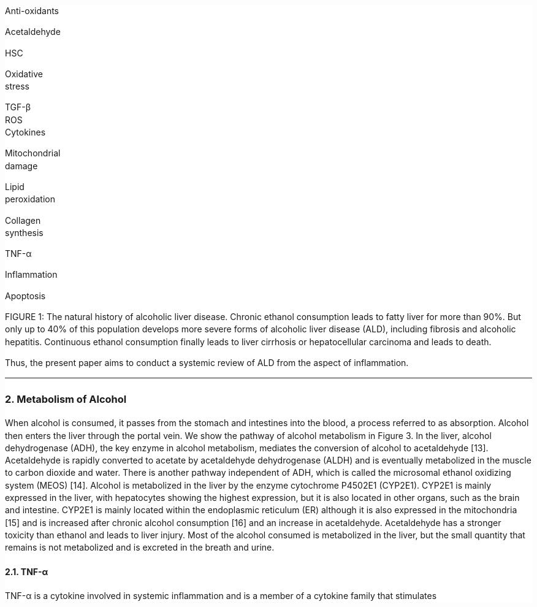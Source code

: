 Anti-oxidants  

Acetaldehyde  

HSC  

Oxidative  
stress  

TGF-β  
ROS  
Cytokines  

Mitochondrial  
damage  

Lipid  
peroxidation  

Collagen  
synthesis  

TNF-α  

Inflammation  

Apoptosis  

FIGURE 1: The natural history of alcoholic liver disease. Chronic ethanol consumption leads to fatty liver for more than 90%. But only up to 40% of this population develops more severe forms of alcoholic liver disease (ALD), including fibrosis and alcoholic hepatitis. Continuous ethanol consumption finally leads to liver cirrhosis or hepatocellular carcinoma and leads to death.

Thus, the present paper aims to conduct a systemic review of ALD from the aspect of inflammation.

---

### 2. Metabolism of Alcohol

When alcohol is consumed, it passes from the stomach and intestines into the blood, a process referred to as absorption. Alcohol then enters the liver through the portal vein. We show the pathway of alcohol metabolism in Figure 3. In the liver, alcohol dehydrogenase (ADH), the key enzyme in alcohol metabolism, mediates the conversion of alcohol to acetaldehyde [13]. Acetaldehyde is rapidly converted to acetate by acetaldehyde dehydrogenase (ALDH) and is eventually metabolized in the muscle to carbon dioxide and water. There is another pathway independent of ADH, which is called the microsomal ethanol oxidizing system (MEOS) [14]. Alcohol is metabolized in the liver by the enzyme cytochrome P4502E1 (CYP2E1). CYP2E1 is mainly expressed in the liver, with hepatocytes showing the highest expression, but it is also located in other organs, such as the brain and intestine. CYP2E1 is mainly located within the endoplasmic reticulum (ER) although it is also expressed in the mitochondria [15] and is increased after chronic alcohol consumption [16] and an increase in acetaldehyde. Acetaldehyde has a stronger toxicity than ethanol and leads to liver injury. Most of the alcohol consumed is metabolized in the liver, but the small quantity that remains is not metabolized and is excreted in the breath and urine.

#### 2.1. TNF-α

TNF-α is a cytokine involved in systemic inflammation and is a member of a cytokine family that stimulates
